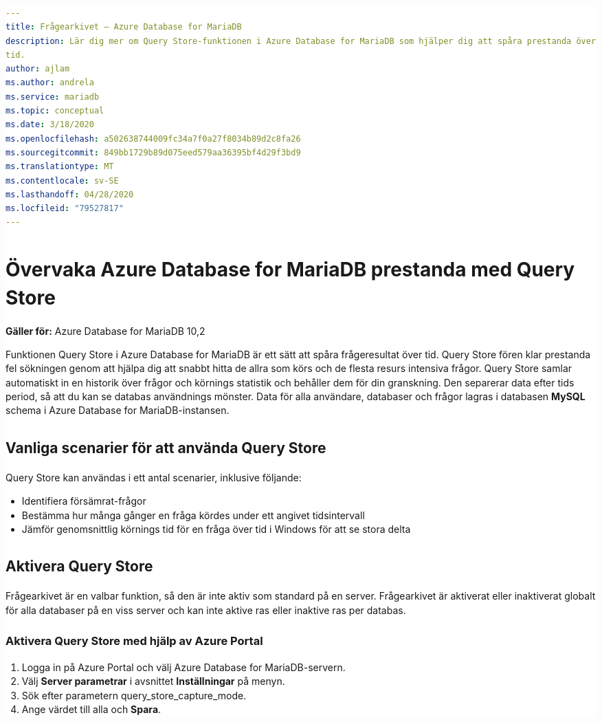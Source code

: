 ```yaml
---
title: Frågearkivet – Azure Database for MariaDB
description: Lär dig mer om Query Store-funktionen i Azure Database for MariaDB som hjälper dig att spåra prestanda över tid.
author: ajlam
ms.author: andrela
ms.service: mariadb
ms.topic: conceptual
ms.date: 3/18/2020
ms.openlocfilehash: a502638744009fc34a7f0a27f8034b89d2c8fa26
ms.sourcegitcommit: 849bb1729b89d075eed579aa36395bf4d29f3bd9
ms.translationtype: MT
ms.contentlocale: sv-SE
ms.lasthandoff: 04/28/2020
ms.locfileid: "79527817"
---
```

# <a name="monitor-azure-database-for-mariadb-performance-with-query-store"></a>Övervaka Azure Database for MariaDB prestanda med Query Store

**Gäller för:** Azure Database for MariaDB 10,2

Funktionen Query Store i Azure Database for MariaDB är ett sätt att spåra frågeresultat över tid. Query Store fören klar prestanda fel sökningen genom att hjälpa dig att snabbt hitta de allra som körs och de flesta resurs intensiva frågor. Query Store samlar automatiskt in en historik över frågor och körnings statistik och behåller dem för din granskning. Den separerar data efter tids period, så att du kan se databas användnings mönster. Data för alla användare, databaser och frågor lagras i databasen **MySQL** schema i Azure Database for MariaDB-instansen.

## <a name="common-scenarios-for-using-query-store"></a>Vanliga scenarier för att använda Query Store

Query Store kan användas i ett antal scenarier, inklusive följande:

- Identifiera försämrat-frågor
- Bestämma hur många gånger en fråga kördes under ett angivet tidsintervall
- Jämför genomsnittlig körnings tid för en fråga över tid i Windows för att se stora delta

## <a name="enabling-query-store"></a>Aktivera Query Store

Frågearkivet är en valbar funktion, så den är inte aktiv som standard på en server. Frågearkivet är aktiverat eller inaktiverat globalt för alla databaser på en viss server och kan inte aktive ras eller inaktive ras per databas.

### <a name="enable-query-store-using-the-azure-portal"></a>Aktivera Query Store med hjälp av Azure Portal

1. Logga in på Azure Portal och välj Azure Database for MariaDB-servern.
1. Välj **Server parametrar** i avsnittet **Inställningar** på menyn.
1. Sök efter parametern query_store_capture_mode.
1. Ange värdet till alla och **Spara**.
